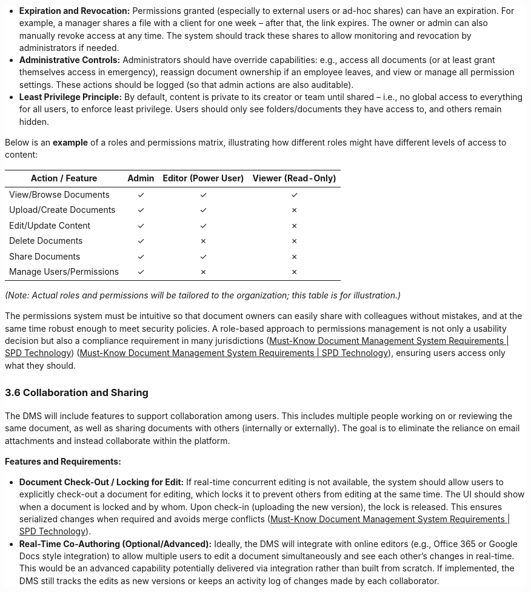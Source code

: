 - **Expiration and Revocation:** Permissions granted (especially to external users or ad-hoc shares) can have an expiration. For example, a manager shares a file with a client for one week – after that, the link expires. The owner or admin can also manually revoke access at any time. The system should track these shares to allow monitoring and revocation by administrators if needed.
- **Administrative Controls:** Administrators should have override capabilities: e.g., access all documents (or at least grant themselves access in emergency), reassign document ownership if an employee leaves, and view or manage all permission settings. These actions should be logged (so that admin actions are also auditable).
- **Least Privilege Principle:** By default, content is private to its creator or team until shared – i.e., no global access to everything for all users, to enforce least privilege. Users should only see folders/documents they have access to, and others remain hidden.

Below is an **example** of a roles and permissions matrix, illustrating how different roles might have different levels of access to content:

| **Action / Feature**     | **Admin** | **Editor** (Power User) | **Viewer** (Read-Only) |
| ------------------------ | :-------: | :---------------------: | :--------------------: |
| View/Browse Documents    |     ✓     |            ✓            |           ✓            |
| Upload/Create Documents  |     ✓     |            ✓            |           ✗            |
| Edit/Update Content      |     ✓     |            ✓            |           ✗            |
| Delete Documents         |     ✓     |            ✗            |           ✗            |
| Share Documents          |     ✓     |            ✓            |           ✗            |
| Manage Users/Permissions |     ✓     |            ✗            |           ✗            |

_(Note: Actual roles and permissions will be tailored to the organization; this table is for illustration.)_

The permissions system must be intuitive so that document owners can easily share with colleagues without mistakes, and at the same time robust enough to meet security policies. A role-based approach to permissions management is not only a usability decision but also a compliance requirement in many jurisdictions ([Must-Know Document Management System Requirements | SPD Technology](https://spd.tech/legaltech-development/a-brief-guide-to-document-management-system-requirements/#:~:text=Under%20this%20approach%2C%20the%20underlying,their%20position%20and%20work%20duties)) ([Must-Know Document Management System Requirements | SPD Technology](https://spd.tech/legaltech-development/a-brief-guide-to-document-management-system-requirements/#:~:text=,a%20GDPR%20compliance%20requirement%20too)), ensuring users access only what they should.

### 3.6 Collaboration and Sharing

The DMS will include features to support collaboration among users. This includes multiple people working on or reviewing the same document, as well as sharing documents with others (internally or externally). The goal is to eliminate the reliance on email attachments and instead collaborate within the platform.

**Features and Requirements:**

- **Document Check-Out / Locking for Edit:** If real-time concurrent editing is not available, the system should allow users to explicitly check-out a document for editing, which locks it to prevent others from editing at the same time. The UI should show when a document is locked and by whom. Upon check-in (uploading the new version), the lock is released. This ensures serialized changes when required and avoids merge conflicts ([Must-Know Document Management System Requirements | SPD Technology](https://spd.tech/legaltech-development/a-brief-guide-to-document-management-system-requirements/#:~:text=Users%20of%20your%20DMS%20must,draw%20over%20photos%20and%20pictures)).
- **Real-Time Co-Authoring (Optional/Advanced):** Ideally, the DMS will integrate with online editors (e.g., Office 365 or Google Docs style integration) to allow multiple users to edit a document simultaneously and see each other’s changes in real-time. This would be an advanced capability potentially delivered via integration rather than built from scratch. If implemented, the DMS still tracks the edits as new versions or keeps an activity log of changes made by each collaborator.